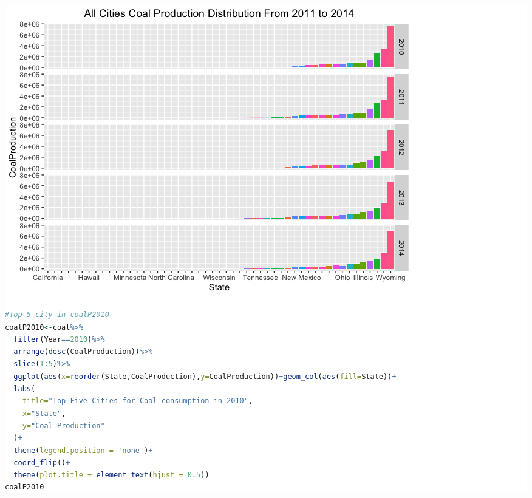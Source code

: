 ![](Eda_Final_Peter_Coal_Analysis_files/figure-gfm/unnamed-chunk-10-1.png)

``` r
#Top 5 city in coalP2010
coalP2010<-coal%>%
  filter(Year==2010)%>%
  arrange(desc(CoalProduction))%>%
  slice(1:5)%>%
  ggplot(aes(x=reorder(State,CoalProduction),y=CoalProduction))+geom_col(aes(fill=State))+
  labs(
    title="Top Five Cities for Coal consumption in 2010",
    x="State",
    y="Coal Production"
  )+
  theme(legend.position = 'none')+
  coord_flip()+
  theme(plot.title = element_text(hjust = 0.5))
coalP2010
```
